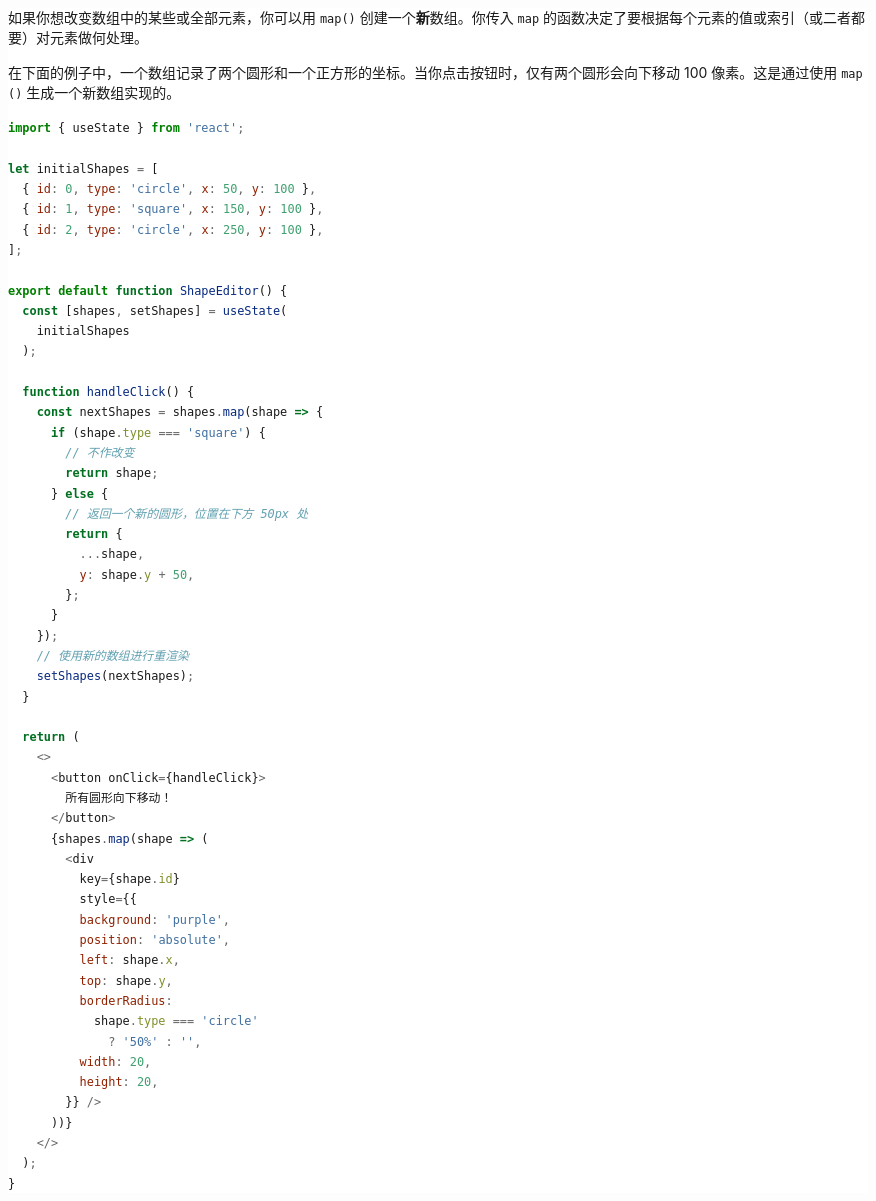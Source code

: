 如果你想改变数组中的某些或全部元素，你可以用 `map()` 创建一个**新**数组。你传入 `map` 的函数决定了要根据每个元素的值或索引（或二者都要）对元素做何处理。

在下面的例子中，一个数组记录了两个圆形和一个正方形的坐标。当你点击按钮时，仅有两个圆形会向下移动 100 像素。这是通过使用 `map()` 生成一个新数组实现的。

<Sandpack>

```js
import { useState } from 'react';

let initialShapes = [
  { id: 0, type: 'circle', x: 50, y: 100 },
  { id: 1, type: 'square', x: 150, y: 100 },
  { id: 2, type: 'circle', x: 250, y: 100 },
];

export default function ShapeEditor() {
  const [shapes, setShapes] = useState(
    initialShapes
  );

  function handleClick() {
    const nextShapes = shapes.map(shape => {
      if (shape.type === 'square') {
        // 不作改变
        return shape;
      } else {
        // 返回一个新的圆形，位置在下方 50px 处
        return {
          ...shape,
          y: shape.y + 50,
        };
      }
    });
    // 使用新的数组进行重渲染
    setShapes(nextShapes);
  }

  return (
    <>
      <button onClick={handleClick}>
        所有圆形向下移动！
      </button>
      {shapes.map(shape => (
        <div
          key={shape.id}
          style={{
          background: 'purple',
          position: 'absolute',
          left: shape.x,
          top: shape.y,
          borderRadius:
            shape.type === 'circle'
              ? '50%' : '',
          width: 20,
          height: 20,
        }} />
      ))}
    </>
  );
}
```
